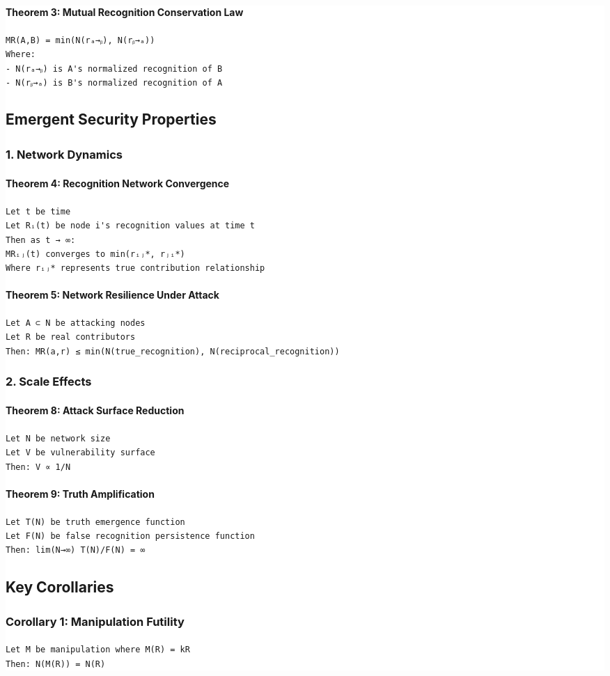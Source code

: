 #### Theorem 3: Mutual Recognition Conservation Law
```
MR(A,B) = min(N(rₐ→ᵦ), N(rᵦ→ₐ))
Where:
- N(rₐ→ᵦ) is A's normalized recognition of B
- N(rᵦ→ₐ) is B's normalized recognition of A
```

## Emergent Security Properties

### 1. Network Dynamics

#### Theorem 4: Recognition Network Convergence
```
Let t be time
Let Rᵢ(t) be node i's recognition values at time t
Then as t → ∞:
MRᵢⱼ(t) converges to min(rᵢⱼ*, rⱼᵢ*)
Where rᵢⱼ* represents true contribution relationship
```

#### Theorem 5: Network Resilience Under Attack
```
Let A ⊂ N be attacking nodes
Let R be real contributors
Then: MR(a,r) ≤ min(N(true_recognition), N(reciprocal_recognition))
```

### 2. Scale Effects

#### Theorem 8: Attack Surface Reduction
```
Let N be network size
Let V be vulnerability surface
Then: V ∝ 1/N
```

#### Theorem 9: Truth Amplification
```
Let T(N) be truth emergence function
Let F(N) be false recognition persistence function
Then: lim(N→∞) T(N)/F(N) = ∞
```

## Key Corollaries

### Corollary 1: Manipulation Futility
```
Let M be manipulation where M(R) = kR
Then: N(M(R)) = N(R)
```
